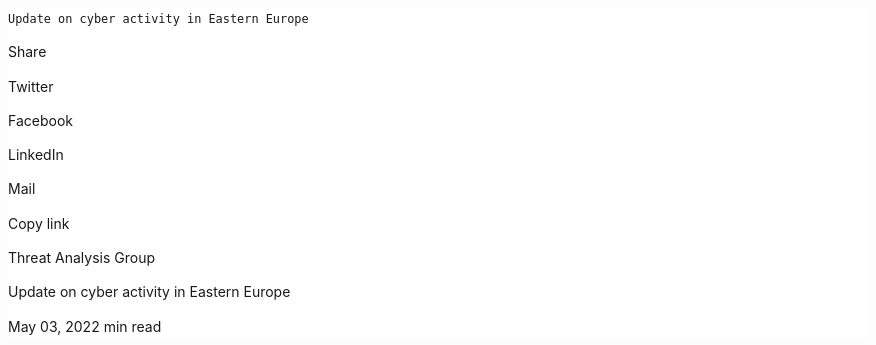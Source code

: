 

    Update on cyber activity in Eastern Europe
  






Share






Twitter





Facebook





LinkedIn





Mail






Copy link


























Threat Analysis Group


Update on cyber activity in Eastern Europe







May 03, 2022
min read

